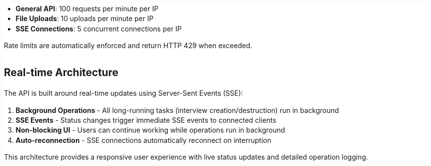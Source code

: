 - **General API**: 100 requests per minute per IP
- **File Uploads**: 10 uploads per minute per IP
- **SSE Connections**: 5 concurrent connections per IP

Rate limits are automatically enforced and return HTTP 429 when exceeded.

## Real-time Architecture

The API is built around real-time updates using Server-Sent Events (SSE):

1. **Background Operations** - All long-running tasks (interview creation/destruction) run in background
2. **SSE Events** - Status changes trigger immediate SSE events to connected clients  
3. **Non-blocking UI** - Users can continue working while operations run in background
4. **Auto-reconnection** - SSE connections automatically reconnect on interruption

This architecture provides a responsive user experience with live status updates and detailed operation logging.